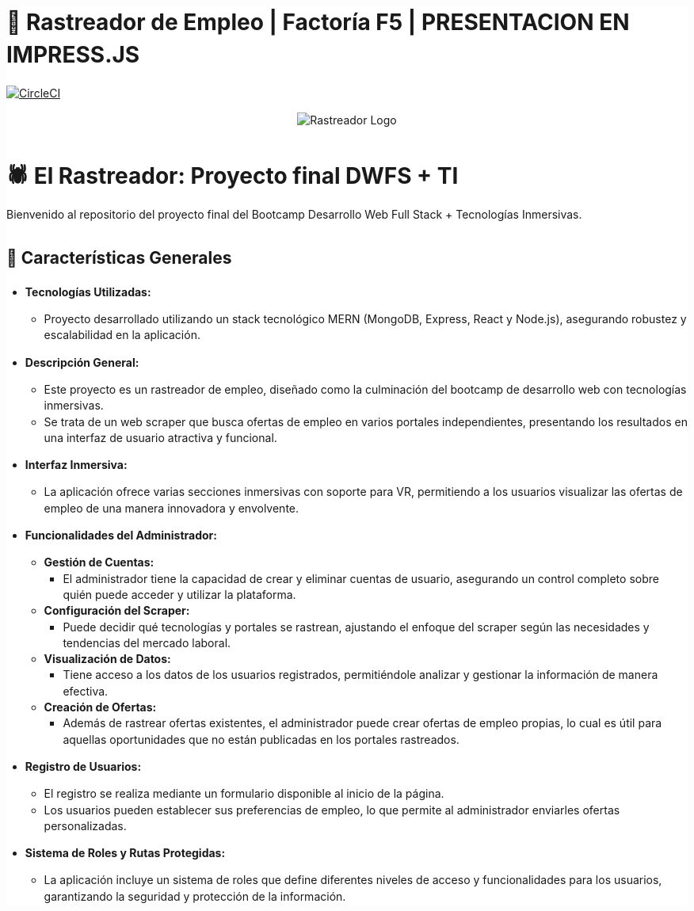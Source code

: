 # 💼 Rastreador de Empleo | Factoría F5 | PRESENTACION EN IMPRESS.JS
[![CircleCI](https://circleci.com/gh/impress/impress.js.svg?style=svg)](https://circleci.com/gh/impress/impress.js)

<p align="center">
  <img src="https://imgur.com/pBA9zqs.jpg" width="300px" alt="Rastreador Logo"/>
</p>

# 🕷️ El Rastreador: Proyecto final DWFS + TI


Bienvenido al repositorio del proyecto final del Bootcamp Desarrollo Web Full Stack + Tecnologías Inmersivas.

## 🧭 Características Generales

- **Tecnologías Utilizadas:** 
  - Proyecto desarrollado utilizando un stack tecnológico MERN (MongoDB, Express, React y Node.js), asegurando robustez y escalabilidad en la aplicación.

- **Descripción General:** 
  - Este proyecto es un rastreador de empleo, diseñado como la culminación del bootcamp de desarrollo web con tecnologías inmersivas. 
  - Se trata de un web scraper que busca ofertas de empleo en varios portales independientes, presentando los resultados en una interfaz de usuario atractiva y funcional.

- **Interfaz Inmersiva:** 
  - La aplicación ofrece varias secciones inmersivas con soporte para VR, permitiendo a los usuarios visualizar las ofertas de empleo de una manera innovadora y envolvente.

- **Funcionalidades del Administrador:**
  - **Gestión de Cuentas:** 
    - El administrador tiene la capacidad de crear y eliminar cuentas de usuario, asegurando un control completo sobre quién puede acceder y utilizar la plataforma.
  - **Configuración del Scraper:** 
    - Puede decidir qué tecnologías y portales se rastrean, ajustando el enfoque del scraper según las necesidades y tendencias del mercado laboral.
  - **Visualización de Datos:** 
    - Tiene acceso a los datos de los usuarios registrados, permitiéndole analizar y gestionar la información de manera efectiva.
  - **Creación de Ofertas:** 
    - Además de rastrear ofertas existentes, el administrador puede crear ofertas de empleo propias, lo cual es útil para aquellas oportunidades que no están publicadas en los portales rastreados.

- **Registro de Usuarios:** 
  - El registro se realiza mediante un formulario disponible al inicio de la página. 
  - Los usuarios pueden establecer sus preferencias de empleo, lo que permite al administrador enviarles ofertas personalizadas.

- **Sistema de Roles y Rutas Protegidas:** 
  - La aplicación incluye un sistema de roles que define diferentes niveles de acceso y funcionalidades para los usuarios, garantizando la seguridad y protección de la información.
